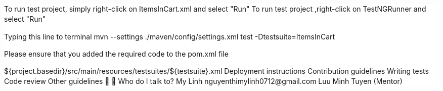 To run test project, simply right-click on ItemsInCart.xml and select "Run"
To run test project ,right-click on TestNGRunner and select "Run"

Typing this line to terminal mvn --settings ./maven/config/settings.xml test -Dtestsuite=ItemsInCart

Please ensure that you added the required code to the pom.xml file

<suiteXmlFiles>
      <suiteXmlFile>${project.basedir}/src/main/resources/testsuites/${testsuite}.xml</suiteXmlFile>
</suiteXmlFiles>
Deployment instructions
Contribution guidelines
Writing tests
Code review
Other guidelines
🤔 📧 Who do I talk to?
My Linh nguyenthimylinh0712@gmail.com
Luu Minh Tuyen (Mentor)
